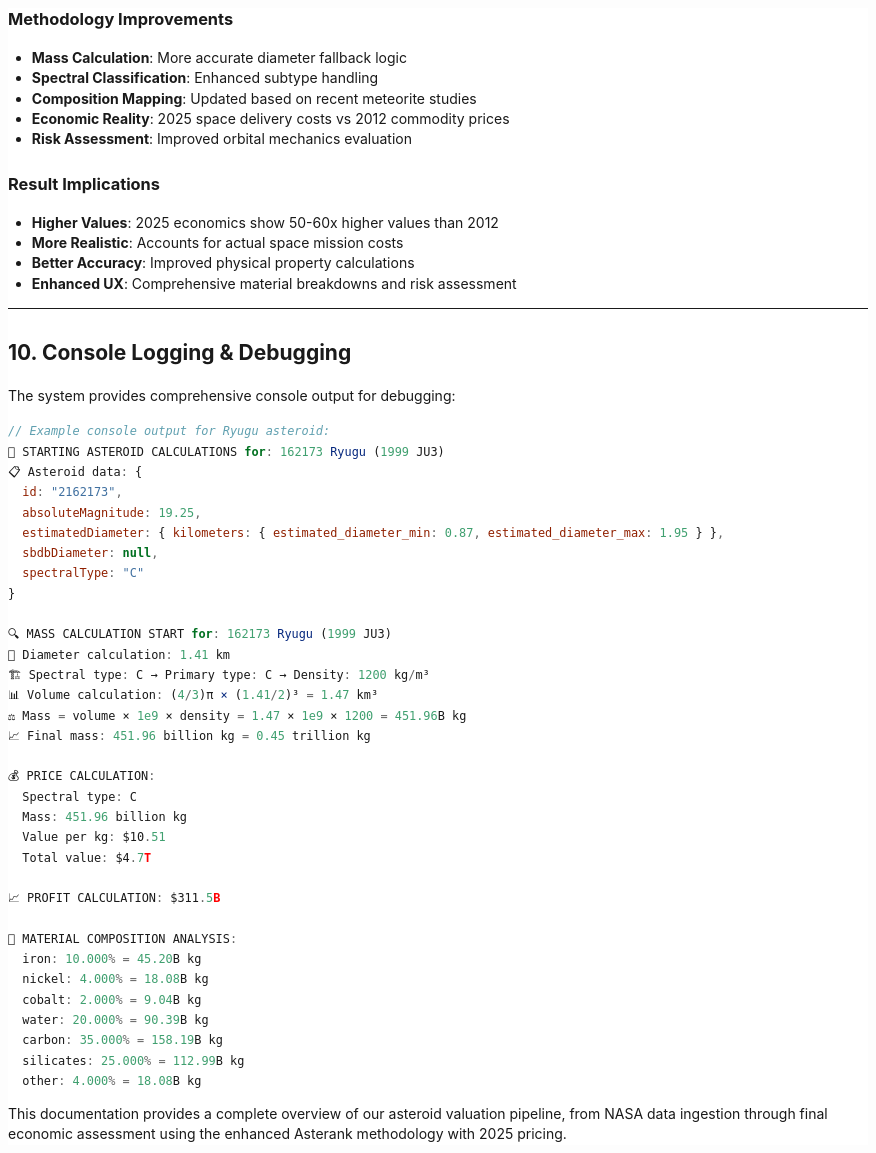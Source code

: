 ### Methodology Improvements
- **Mass Calculation**: More accurate diameter fallback logic
- **Spectral Classification**: Enhanced subtype handling  
- **Composition Mapping**: Updated based on recent meteorite studies
- **Economic Reality**: 2025 space delivery costs vs 2012 commodity prices
- **Risk Assessment**: Improved orbital mechanics evaluation

### Result Implications
- **Higher Values**: 2025 economics show 50-60x higher values than 2012
- **More Realistic**: Accounts for actual space mission costs
- **Better Accuracy**: Improved physical property calculations
- **Enhanced UX**: Comprehensive material breakdowns and risk assessment

---

## 10. Console Logging & Debugging

The system provides comprehensive console output for debugging:

```javascript
// Example console output for Ryugu asteroid:
🚀 STARTING ASTEROID CALCULATIONS for: 162173 Ryugu (1999 JU3)
📋 Asteroid data: {
  id: "2162173",
  absoluteMagnitude: 19.25,
  estimatedDiameter: { kilometers: { estimated_diameter_min: 0.87, estimated_diameter_max: 1.95 } },
  sbdbDiameter: null,
  spectralType: "C"
}

🔍 MASS CALCULATION START for: 162173 Ryugu (1999 JU3)
📏 Diameter calculation: 1.41 km
🏗️ Spectral type: C → Primary type: C → Density: 1200 kg/m³
📊 Volume calculation: (4/3)π × (1.41/2)³ = 1.47 km³
⚖️ Mass = volume × 1e9 × density = 1.47 × 1e9 × 1200 = 451.96B kg
📈 Final mass: 451.96 billion kg = 0.45 trillion kg

💰 PRICE CALCULATION:
  Spectral type: C
  Mass: 451.96 billion kg  
  Value per kg: $10.51
  Total value: $4.7T

📈 PROFIT CALCULATION: $311.5B

🧪 MATERIAL COMPOSITION ANALYSIS:
  iron: 10.000% = 45.20B kg
  nickel: 4.000% = 18.08B kg
  cobalt: 2.000% = 9.04B kg
  water: 20.000% = 90.39B kg
  carbon: 35.000% = 158.19B kg
  silicates: 25.000% = 112.99B kg
  other: 4.000% = 18.08B kg
```

This documentation provides a complete overview of our asteroid valuation pipeline, from NASA data ingestion through final economic assessment using the enhanced Asterank methodology with 2025 pricing.